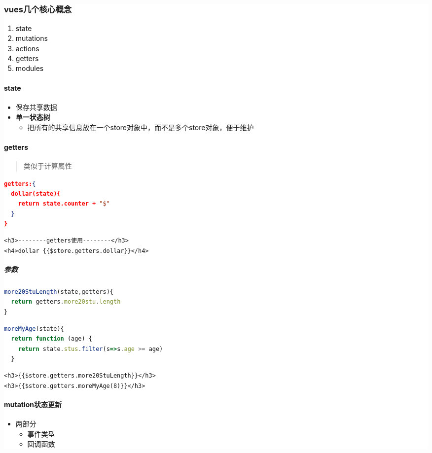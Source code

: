### vues几个核心概念

1.   state
2.   mutations
3.   actions
4.   getters
5.   modules

#### state

* 保存共享数据
* **单一状态树**
  * 把所有的共享信息放在一个store对象中，而不是多个store对象，便于维护

#### getters

> 类似于计算属性

```json
getters:{
  dollar(state){
    return state.counter + "$"
  }
}
```

```vue
<h3>--------getters使用--------</h3>
<h4>dollar {{$store.getters.dollar}}</h4>
```

##### 参数

```javascript
more20StuLength(state,getters){
  return getters.more20stu.length
}
```

```javascript
moreMyAge(state){
  return function (age) {
    return state.stus.filter(s=>s.age >= age)
  }
```

```vue
<h3>{{$store.getters.more20StuLength}}</h3>
<h3>{{$store.getters.moreMyAge(8)}}</h3>
```

#### mutation状态更新

* 两部分
  * 事件类型
  * 回调函数
